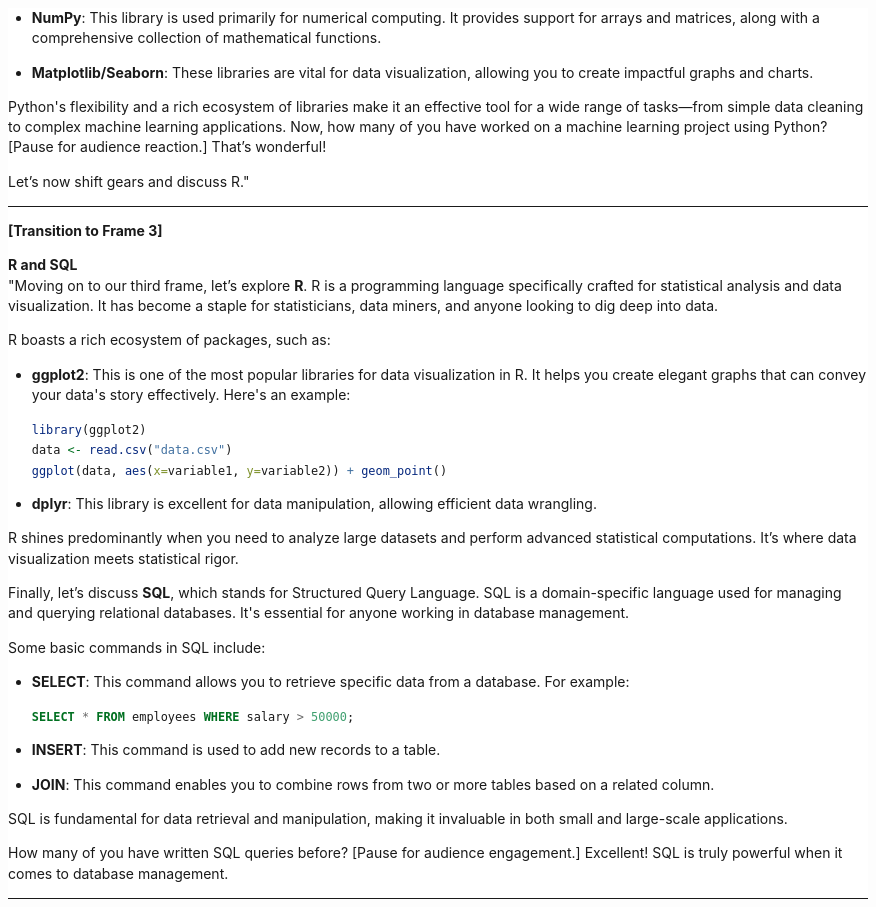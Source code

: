 - **NumPy**: This library is used primarily for numerical computing. It provides support for arrays and matrices, along with a comprehensive collection of mathematical functions.

- **Matplotlib/Seaborn**: These libraries are vital for data visualization, allowing you to create impactful graphs and charts.

Python's flexibility and a rich ecosystem of libraries make it an effective tool for a wide range of tasks—from simple data cleaning to complex machine learning applications. Now, how many of you have worked on a machine learning project using Python? [Pause for audience reaction.] That’s wonderful!  

Let’s now shift gears and discuss R."

---

**[Transition to Frame 3]**

**R and SQL**  
"Moving on to our third frame, let’s explore **R**. R is a programming language specifically crafted for statistical analysis and data visualization. It has become a staple for statisticians, data miners, and anyone looking to dig deep into data.

R boasts a rich ecosystem of packages, such as:

- **ggplot2**: This is one of the most popular libraries for data visualization in R. It helps you create elegant graphs that can convey your data's story effectively. Here's an example:

  ```r
  library(ggplot2)
  data <- read.csv("data.csv")
  ggplot(data, aes(x=variable1, y=variable2)) + geom_point()
  ```

- **dplyr**: This library is excellent for data manipulation, allowing efficient data wrangling.

R shines predominantly when you need to analyze large datasets and perform advanced statistical computations. It’s where data visualization meets statistical rigor.

Finally, let’s discuss **SQL**, which stands for Structured Query Language. SQL is a domain-specific language used for managing and querying relational databases. It's essential for anyone working in database management.

Some basic commands in SQL include:

- **SELECT**: This command allows you to retrieve specific data from a database. For example:

  ```sql
  SELECT * FROM employees WHERE salary > 50000;
  ```

- **INSERT**: This command is used to add new records to a table.

- **JOIN**: This command enables you to combine rows from two or more tables based on a related column.

SQL is fundamental for data retrieval and manipulation, making it invaluable in both small and large-scale applications. 

How many of you have written SQL queries before? [Pause for audience engagement.] Excellent! SQL is truly powerful when it comes to database management.

---